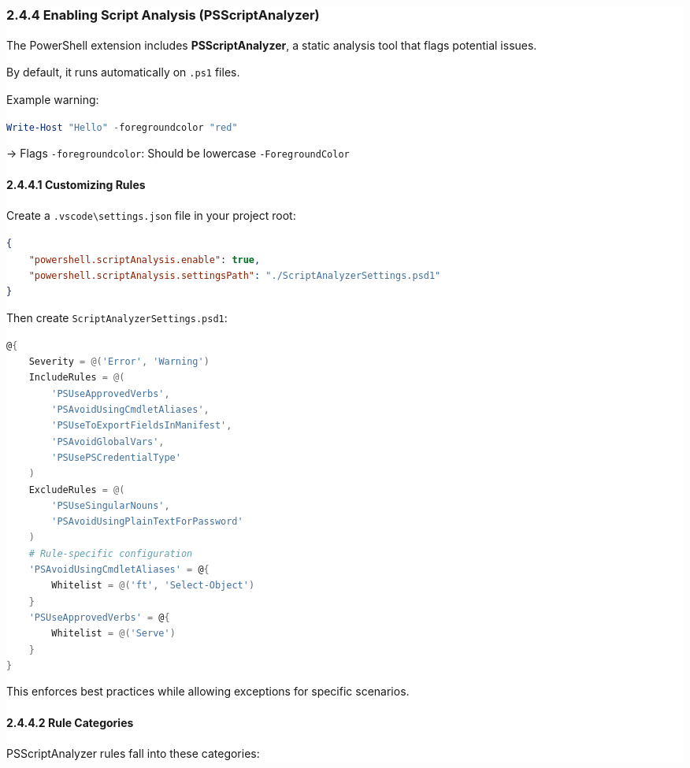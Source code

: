 ### 2.4.4 Enabling Script Analysis (PSScriptAnalyzer)

The PowerShell extension includes **PSScriptAnalyzer**, a static analysis tool that flags potential issues.

By default, it runs automatically on `.ps1` files.

Example warning:
```powershell
Write-Host "Hello" -foregroundcolor "red"
```
→ Flags `-foregroundcolor`: Should be lowercase `-ForegroundColor`

#### 2.4.4.1 Customizing Rules

Create a `.vscode\settings.json` file in your project root:

```json
{
    "powershell.scriptAnalysis.enable": true,
    "powershell.scriptAnalysis.settingsPath": "./ScriptAnalyzerSettings.psd1"
}
```

Then create `ScriptAnalyzerSettings.psd1`:

```powershell
@{
    Severity = @('Error', 'Warning')
    IncludeRules = @(
        'PSUseApprovedVerbs',
        'PSAvoidUsingCmdletAliases',
        'PSUseToExportFieldsInManifest',
        'PSAvoidGlobalVars',
        'PSUsePSCredentialType'
    )
    ExcludeRules = @(
        'PSUseSingularNouns',
        'PSAvoidUsingPlainTextForPassword'
    )
    # Rule-specific configuration
    'PSAvoidUsingCmdletAliases' = @{
        Whitelist = @('ft', 'Select-Object')
    }
    'PSUseApprovedVerbs' = @{
        Whitelist = @('Serve')
    }
}
```

This enforces best practices while allowing exceptions for specific scenarios.

#### 2.4.4.2 Rule Categories

PSScriptAnalyzer rules fall into these categories:
